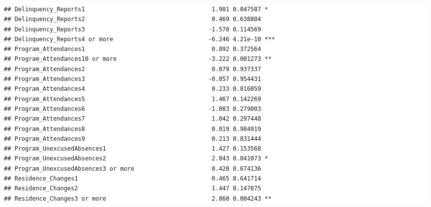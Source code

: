     ## Delinquency_Reports1                                    1.981 0.047587 *  
    ## Delinquency_Reports2                                    0.469 0.638804    
    ## Delinquency_Reports3                                   -1.578 0.114569    
    ## Delinquency_Reports4 or more                           -6.246 4.21e-10 ***
    ## Program_Attendances1                                    0.892 0.372564    
    ## Program_Attendances10 or more                          -3.222 0.001273 ** 
    ## Program_Attendances2                                    0.079 0.937337    
    ## Program_Attendances3                                   -0.057 0.954431    
    ## Program_Attendances4                                    0.233 0.816059    
    ## Program_Attendances5                                    1.467 0.142269    
    ## Program_Attendances6                                   -1.083 0.279003    
    ## Program_Attendances7                                    1.042 0.297448    
    ## Program_Attendances8                                    0.019 0.984919    
    ## Program_Attendances9                                    0.213 0.831444    
    ## Program_UnexcusedAbsences1                              1.427 0.153568    
    ## Program_UnexcusedAbsences2                              2.043 0.041073 *  
    ## Program_UnexcusedAbsences3 or more                      0.420 0.674136    
    ## Residence_Changes1                                      0.465 0.641714    
    ## Residence_Changes2                                      1.447 0.147875    
    ## Residence_Changes3 or more                              2.860 0.004243 ** 